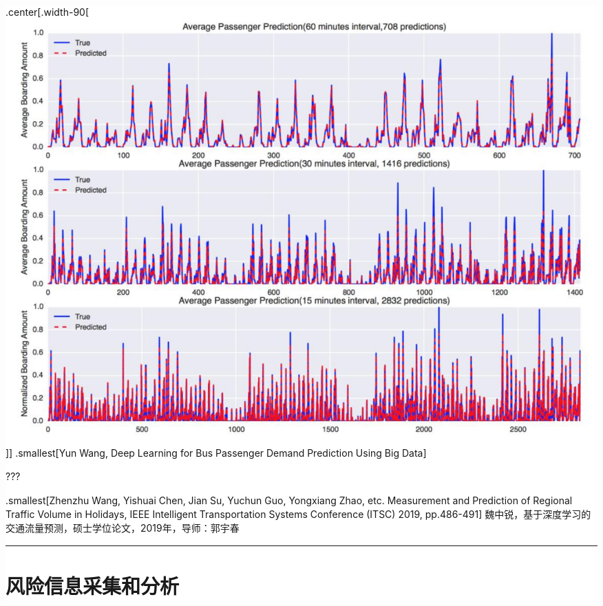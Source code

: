 .center[.width-90[![](./figures/trans/demand1.png)]]
.smallest[Yun Wang, Deep Learning for Bus Passenger Demand Prediction Using Big Data]

???

.smallest[Zhenzhu Wang, Yishuai Chen, Jian Su, Yuchun Guo, Yongxiang Zhao, etc. Measurement and Prediction of Regional Traffic Volume in Holidays, IEEE Intelligent Transportation Systems Conference (ITSC) 2019, pp.486-491]
魏中锐，基于深度学习的交通流量预测，硕士学位论文，2019年，导师：郭宇春

---
# 风险信息采集和分析
